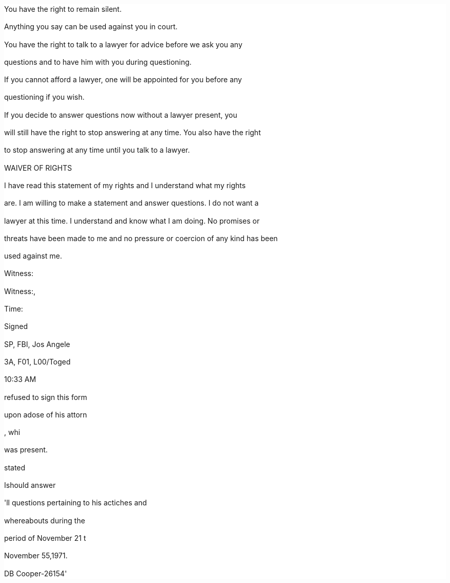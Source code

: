 You have the right to remain silent.

Anything you say can be used against you in court.

You have the right to talk to a lawyer for advice before we ask you any

questions and to have him with you during questioning.

If you cannot afford a lawyer, one will be appointed for you before any

questioning if you wish.

If you decide to answer questions now without a lawyer present, you

will still have the right to stop answering at any time. You also have the right

to stop answering at any time until you talk to a lawyer.

WAIVER OF RIGHTS

I have read this statement of my rights and I understand what my rights

are. I am willing to make a statement and answer questions. I do not want a

lawyer at this time. I understand and know what I am doing. No promises or

threats have been made to me and no pressure or coercion of any kind has been

used against me.

Witness:

Witness:,

Time:

Signed

SP, FBI, Jos Angele

3A, F01, L00/Toged

10:33 AM

refused to sign this form

upon adose of his attorn

, whi

was present.

stated

Ishould answer

'll questions pertaining to his actiches and

whereabouts during the

period of November 21 t

November 55,1971.

DB Cooper-26154'
